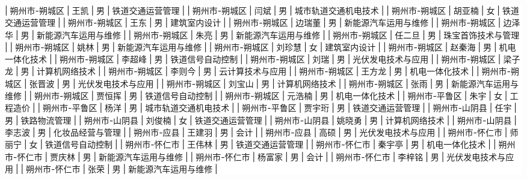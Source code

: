 | 朔州市-朔城区 | 王凯 | 男 | 铁道交通运营管理 |
| 朔州市-朔城区 | 闫斌 | 男 | 城市轨道交通机电技术 |
| 朔州市-朔城区 | 胡亚楠 | 女 | 铁道交通运营管理 |
| 朔州市-朔城区 | 王东 | 男 | 建筑室内设计 |
| 朔州市-朔城区 | 边瑞董 | 男 | 新能源汽车运用与维修 |
| 朔州市-朔城区 | 边泽华 | 男 | 新能源汽车运用与维修 |
| 朔州市-朔城区 | 朱亮 | 男 | 新能源汽车运用与维修 |
| 朔州市-朔城区 | 任二旦 | 男 | 珠宝首饰技术与管理 |
| 朔州市-朔城区 | 姚林 | 男 | 新能源汽车运用与维修 |
| 朔州市-朔城区 | 刘珍慧 | 女 | 建筑室内设计 |
| 朔州市-朔城区 | 赵秦海 | 男 | 机电一体化技术 |
| 朔州市-朔城区 | 李超峰 | 男 | 铁道信号自动控制 |
| 朔州市-朔城区 | 刘瑞 | 男 | 光伏发电技术与应用 |
| 朔州市-朔城区 | 梁子龙 | 男 | 计算机网络技术 |
| 朔州市-朔城区 | 李则今 | 男 | 云计算技术与应用 |
| 朔州市-朔城区 | 王方龙 | 男 | 机电一体化技术 |
| 朔州市-朔城区 | 张晋波 | 男 | 光伏发电技术与应用 |
| 朔州市-朔城区 | 刘宝山 | 男 | 计算机网络技术 |
| 朔州市-朔城区 | 张雨 | 男 | 新能源汽车运用与维修 |
| 朔州市-朔城区 | 贾恒挥 | 男 | 铁道信号自动控制 |
| 朔州市-朔城区 | 元浩楠 | 男 | 机电一体化技术 |
| 朔州市-平鲁区 | 朱宇 | 女 | 工程造价 |
| 朔州市-平鲁区 | 杨洋 | 男 | 城市轨道交通机电技术 |
| 朔州市-平鲁区 | 贾宇珩 | 男 | 铁道交通运营管理 |
| 朔州市-山阴县 | 任宇 | 男 | 铁路物流管理 |
| 朔州市-山阴县 | 刘俊楠 | 女 | 铁道交通运营管理 |
| 朔州市-山阴县 | 姚晓勇 | 男 | 计算机网络技术 |
| 朔州市-山阴县 | 李志波 | 男 | 化妆品经营与管理 |
| 朔州市-应县 | 王建羽 | 男 | 会计 |
| 朔州市-应县 | 高硕 | 男 | 光伏发电技术与应用 |
| 朔州市-怀仁市 | 师丽宁 | 女 | 铁道信号自动控制 |
| 朔州市-怀仁市 | 王伟林 | 男 | 铁道交通运营管理 |
| 朔州市-怀仁市 | 秦宇亭 | 男 | 机电一体化技术 |
| 朔州市-怀仁市 | 贾庆林 | 男 | 新能源汽车运用与维修 |
| 朔州市-怀仁市 | 杨富家 | 男 | 会计 |
| 朔州市-怀仁市 | 李梓铭 | 男 | 光伏发电技术与应用 |
| 朔州市-怀仁市 | 张荣 | 男 | 新能源汽车运用与维修 |